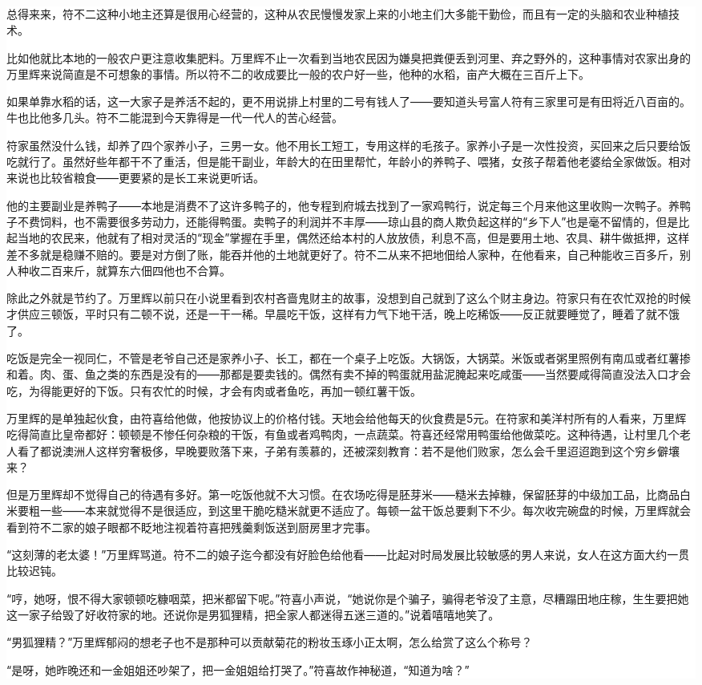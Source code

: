   总得来来，符不二这种小地主还算是很用心经营的，这种从农民慢慢发家上来的小地主们大多能干勤俭，而且有一定的头脑和农业种植技术。

  比如他就比本地的一般农户更注意收集肥料。万里辉不止一次看到当地农民因为嫌臭把粪便丢到河里、弃之野外的，这种事情对农家出身的万里辉来说简直是不可想象的事情。所以符不二的收成要比一般的农户好一些，他种的水稻，亩产大概在三百斤上下。

  如果单靠水稻的话，这一大家子是养活不起的，更不用说排上村里的二号有钱人了——要知道头号富人符有三家里可是有田将近八百亩的。牛也比他多几头。符不二能混到今天靠得是一代一代人的苦心经营。

  符家虽然没什么钱，却养了四个家养小子，三男一女。他不用长工短工，专用这样的毛孩子。家养小子是一次性投资，买回来之后只要给饭吃就行了。虽然好些年都干不了重活，但是能干副业，年龄大的在田里帮忙，年龄小的养鸭子、喂猪，女孩子帮着他老婆给全家做饭。相对来说也比较省粮食——更要紧的是长工来说更听话。

  他的主要副业是养鸭子——本地是消费不了这许多鸭子的，他专程到府城去找到了一家鸡鸭行，说定每三个月来他这里收购一次鸭子。养鸭子不费饲料，也不需要很多劳动力，还能得鸭蛋。卖鸭子的利润并不丰厚——琼山县的商人欺负起这样的“乡下人”也是毫不留情的，但是比起当地的农民来，他就有了相对灵活的“现金”掌握在手里，偶然还给本村的人放放债，利息不高，但是要用土地、农具、耕牛做抵押，这样差不多就是稳赚不赔的。要是对方倒了账，能吞并他的土地就更好了。符不二从来不把地佃给人家种，在他看来，自己种能收三百多斤，别人种收二百来斤，就算东六佃四他也不合算。

  除此之外就是节约了。万里辉以前只在小说里看到农村吝啬鬼财主的故事，没想到自己就到了这么个财主身边。符家只有在农忙双抢的时候才供应三顿饭，平时只有二顿不说，还是一干一稀。早晨吃干饭，这样有力气下地干活，晚上吃稀饭——反正就要睡觉了，睡着了就不饿了。

  吃饭是完全一视同仁，不管是老爷自己还是家养小子、长工，都在一个桌子上吃饭。大锅饭，大锅菜。米饭或者粥里照例有南瓜或者红薯掺和着。肉、蛋、鱼之类的东西是没有的——那都是要卖钱的。偶然有卖不掉的鸭蛋就用盐泥腌起来吃咸蛋——当然要咸得简直没法入口才会吃，为得能更好的下饭。只有农忙的时候，才会有肉或者鱼吃，再加一顿红薯干饭。

  万里辉的是单独起伙食，由符喜给他做，他按协议上的价格付钱。天地会给他每天的伙食费是5元。在符家和美洋村所有的人看来，万里辉吃得简直比皇帝都好：顿顿是不惨任何杂粮的干饭，有鱼或者鸡鸭肉，一点蔬菜。符喜还经常用鸭蛋给他做菜吃。这种待遇，让村里几个老人看了都说澳洲人这样穷奢极侈，早晚要败落下来，子弟有羡慕的，还被深刻教育：若不是他们败家，怎么会千里迢迢跑到这个穷乡僻壤来？

  但是万里辉却不觉得自己的待遇有多好。第一吃饭他就不大习惯。在农场吃得是胚芽米——糙米去掉糠，保留胚芽的中级加工品，比商品白米要粗一些——本来就觉得不是很适应，到这里干脆吃糙米就更不适应了。每顿一盆干饭总要剩下不少。每次收完碗盘的时候，万里辉就会看到符不二家的娘子眼都不眨地注视着符喜把残羹剩饭送到厨房里才完事。

  “这刻薄的老太婆！”万里辉骂道。符不二的娘子迄今都没有好脸色给他看——比起对时局发展比较敏感的男人来说，女人在这方面大约一贯比较迟钝。

  “哼，她呀，恨不得大家顿顿吃糠咽菜，把米都留下呢。”符喜小声说，“她说你是个骗子，骗得老爷没了主意，尽糟蹋田地庄稼，生生要把她这一家子给毁了好收符家的地。还说你是男狐狸精，把全家人都迷得五迷三道的。”说着嘻嘻地笑了。

  “男狐狸精？”万里辉郁闷的想老子也不是那种可以贡献菊花的粉妆玉琢小正太啊，怎么给赏了这么个称号？

  “是呀，她昨晚还和一金姐姐还吵架了，把一金姐姐给打哭了。”符喜故作神秘道，“知道为啥？”


